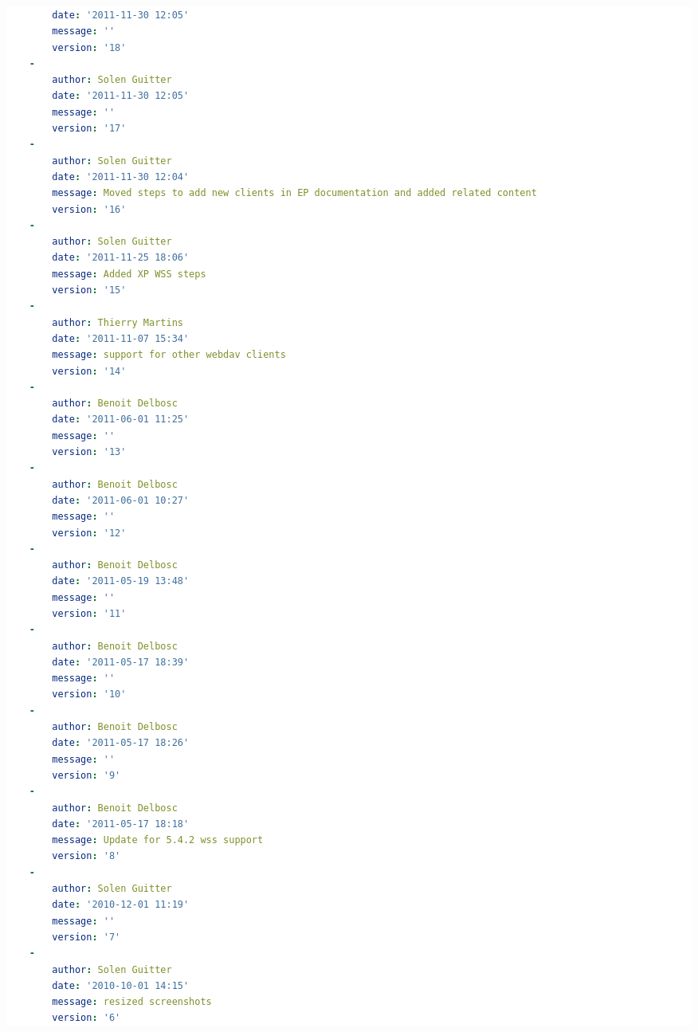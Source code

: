 ```yaml
        date: '2011-11-30 12:05'
        message: ''
        version: '18'
    -
        author: Solen Guitter
        date: '2011-11-30 12:05'
        message: ''
        version: '17'
    -
        author: Solen Guitter
        date: '2011-11-30 12:04'
        message: Moved steps to add new clients in EP documentation and added related content
        version: '16'
    -
        author: Solen Guitter
        date: '2011-11-25 18:06'
        message: Added XP WSS steps
        version: '15'
    -
        author: Thierry Martins
        date: '2011-11-07 15:34'
        message: support for other webdav clients
        version: '14'
    -
        author: Benoit Delbosc
        date: '2011-06-01 11:25'
        message: ''
        version: '13'
    -
        author: Benoit Delbosc
        date: '2011-06-01 10:27'
        message: ''
        version: '12'
    -
        author: Benoit Delbosc
        date: '2011-05-19 13:48'
        message: ''
        version: '11'
    -
        author: Benoit Delbosc
        date: '2011-05-17 18:39'
        message: ''
        version: '10'
    -
        author: Benoit Delbosc
        date: '2011-05-17 18:26'
        message: ''
        version: '9'
    -
        author: Benoit Delbosc
        date: '2011-05-17 18:18'
        message: Update for 5.4.2 wss support
        version: '8'
    -
        author: Solen Guitter
        date: '2010-12-01 11:19'
        message: ''
        version: '7'
    -
        author: Solen Guitter
        date: '2010-10-01 14:15'
        message: resized screenshots
        version: '6'
```